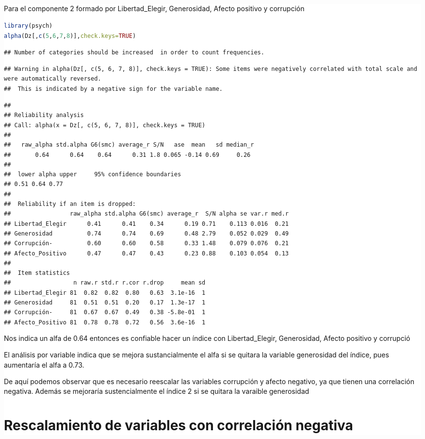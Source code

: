 Para el componente 2 formado por Libertad_Elegir, Generosidad, Afecto positivo y corrupción 


```r
library(psych)
alpha(Dz[,c(5,6,7,8)],check.keys=TRUE)
```

```
## Number of categories should be increased  in order to count frequencies.
```

```
## Warning in alpha(Dz[, c(5, 6, 7, 8)], check.keys = TRUE): Some items were negatively correlated with total scale and were automatically reversed.
##  This is indicated by a negative sign for the variable name.
```

```
## 
## Reliability analysis   
## Call: alpha(x = Dz[, c(5, 6, 7, 8)], check.keys = TRUE)
## 
##   raw_alpha std.alpha G6(smc) average_r S/N   ase  mean   sd median_r
##       0.64      0.64    0.64      0.31 1.8 0.065 -0.14 0.69     0.26
## 
##  lower alpha upper     95% confidence boundaries
## 0.51 0.64 0.77 
## 
##  Reliability if an item is dropped:
##                 raw_alpha std.alpha G6(smc) average_r  S/N alpha se var.r med.r
## Libertad_Elegir      0.41      0.41    0.34      0.19 0.71    0.113 0.016  0.21
## Generosidad          0.74      0.74    0.69      0.48 2.79    0.052 0.029  0.49
## Corrupción-          0.60      0.60    0.58      0.33 1.48    0.079 0.076  0.21
## Afecto_Positivo      0.47      0.47    0.43      0.23 0.88    0.103 0.054  0.13
## 
##  Item statistics 
##                  n raw.r std.r r.cor r.drop     mean sd
## Libertad_Elegir 81  0.82  0.82  0.80   0.63  3.1e-16  1
## Generosidad     81  0.51  0.51  0.20   0.17  1.3e-17  1
## Corrupción-     81  0.67  0.67  0.49   0.38 -5.8e-01  1
## Afecto_Positivo 81  0.78  0.78  0.72   0.56  3.6e-16  1
```

Nos indica un alfa de 0.64 entonces es confiable hacer un índice con Libertad_Elegir, Generosidad, Afecto positivo y corrupció

El análisis por variable indica que se mejora sustancialmente el alfa si se quitara la variable generosidad del índice, pues aumentaría el alfa a 0.73. 

De aquí podemos observar que es necesario reescalar las variables corrupción y afecto negativo, ya que tienen una correlación negativa. Además se mejoraría sustencialmente el índice 2 si se quitara la varaible generosidad

# Rescalamiento de variables con correlación negativa 
